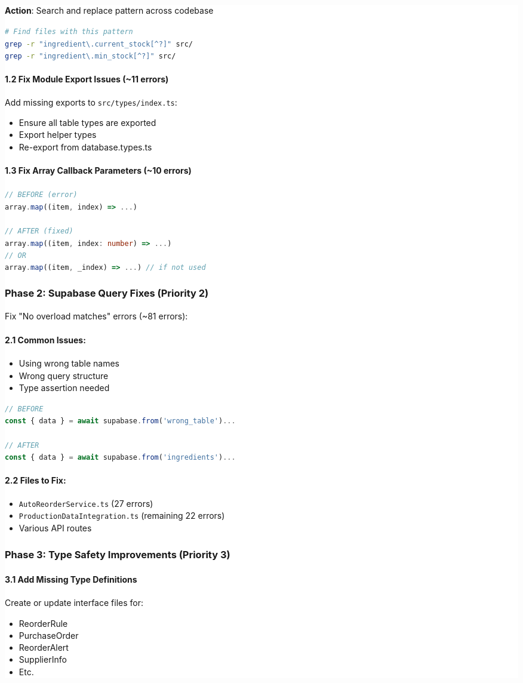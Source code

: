 **Action**: Search and replace pattern across codebase
```bash
# Find files with this pattern
grep -r "ingredient\.current_stock[^?]" src/
grep -r "ingredient\.min_stock[^?]" src/
```

#### 1.2 Fix Module Export Issues (~11 errors)
Add missing exports to `src/types/index.ts`:
- Ensure all table types are exported
- Export helper types
- Re-export from database.types.ts

#### 1.3 Fix Array Callback Parameters (~10 errors)
```typescript
// BEFORE (error)
array.map((item, index) => ...)

// AFTER (fixed)
array.map((item, index: number) => ...)
// OR
array.map((item, _index) => ...) // if not used
```

### Phase 2: Supabase Query Fixes (Priority 2)
Fix "No overload matches" errors (~81 errors):

#### 2.1 Common Issues:
- Using wrong table names
- Wrong query structure
- Type assertion needed

```typescript
// BEFORE
const { data } = await supabase.from('wrong_table')...

// AFTER  
const { data } = await supabase.from('ingredients')...
```

#### 2.2 Files to Fix:
- `AutoReorderService.ts` (27 errors)
- `ProductionDataIntegration.ts` (remaining 22 errors)
- Various API routes

### Phase 3: Type Safety Improvements (Priority 3)

#### 3.1 Add Missing Type Definitions
Create or update interface files for:
- ReorderRule
- PurchaseOrder
- ReorderAlert
- SupplierInfo
- Etc.
